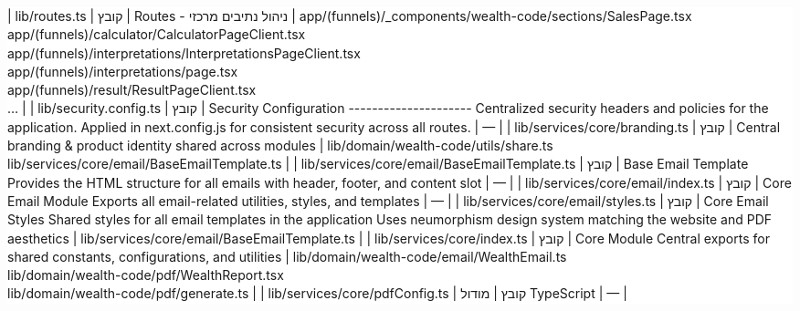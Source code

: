 | lib/routes.ts                                                              | קובץ | Routes - ניהול נתיבים מרכזי                                                                                                                                                                                                                              | app/(funnels)/\_components/wealth-code/sections/SalesPage.tsx<br />app/(funnels)/calculator/CalculatorPageClient.tsx<br />app/(funnels)/interpretations/InterpretationsPageClient.tsx<br />app/(funnels)/interpretations/page.tsx<br />app/(funnels)/result/ResultPageClient.tsx<br />…                                                             |
| lib/security.config.ts                                                     | קובץ | Security Configuration --------------------- Centralized security headers and policies for the application. Applied in next.config.js for consistent security across all routes.                                                                         | —                                                                                                                                                                                                                                                                                                                                                   |
| lib/services/core/branding.ts                                              | קובץ | Central branding & product identity shared across modules                                                                                                                                                                                                | lib/domain/wealth-code/utils/share.ts<br />lib/services/core/email/BaseEmailTemplate.ts                                                                                                                                                                                                                                                             |
| lib/services/core/email/BaseEmailTemplate.ts                               | קובץ | Base Email Template Provides the HTML structure for all emails with header, footer, and content slot                                                                                                                                                     | —                                                                                                                                                                                                                                                                                                                                                   |
| lib/services/core/email/index.ts                                           | קובץ | Core Email Module Exports all email-related utilities, styles, and templates                                                                                                                                                                             | —                                                                                                                                                                                                                                                                                                                                                   |
| lib/services/core/email/styles.ts                                          | קובץ | Core Email Styles Shared styles for all email templates in the application Uses neumorphism design system matching the website and PDF aesthetics                                                                                                        | lib/services/core/email/BaseEmailTemplate.ts                                                                                                                                                                                                                                                                                                        |
| lib/services/core/index.ts                                                 | קובץ | Core Module Central exports for shared constants, configurations, and utilities                                                                                                                                                                          | lib/domain/wealth-code/email/WealthEmail.ts<br />lib/domain/wealth-code/pdf/WealthReport.tsx<br />lib/domain/wealth-code/pdf/generate.ts                                                                                                                                                                                                            |
| lib/services/core/pdfConfig.ts                                             | קובץ | מודול TypeScript                                                                                                                                                                                                                                         | —                                                                                                                                                                                                                                                                                                                                                   |